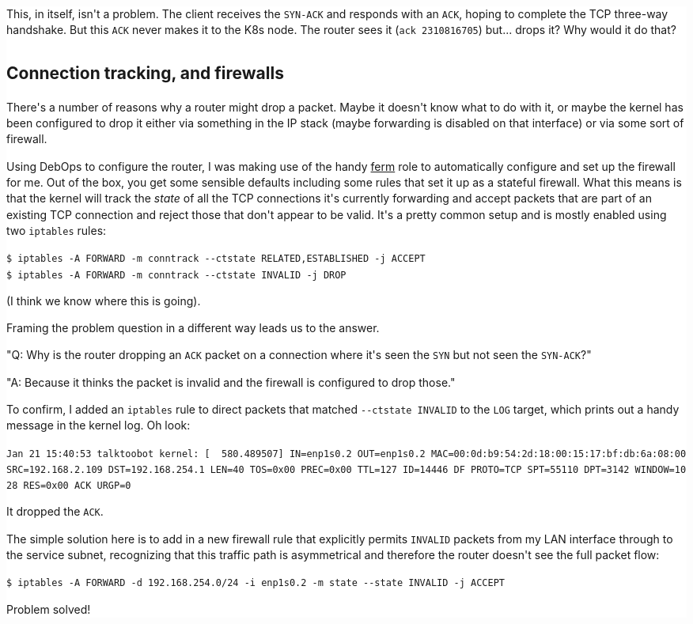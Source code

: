 This, in itself, isn't a problem. The client receives the `SYN-ACK` and responds with an `ACK`, hoping to complete the TCP three-way handshake. But this `ACK` never makes it to the K8s node. The router sees it (`ack 2310816705`) but... drops it? Why would it do that?

## Connection tracking, and firewalls

There's a number of reasons why a router might drop a packet. Maybe it doesn't know what to do with it, or maybe the kernel has been configured to drop it either via something in the IP stack (maybe forwarding is disabled on that interface) or via some sort of firewall.

Using DebOps to configure the router, I was making use of the handy [ferm](https://docs.debops.org/en/master/ansible/roles/ferm/index.html) role to automatically configure and set up the firewall for me. Out of the box, you get some sensible defaults including some rules that set it up as a stateful firewall. What this means is that the kernel will track the *state* of all the TCP connections it's currently forwarding and accept packets that are part of an existing TCP connection and reject those that don't appear to be valid. It's a pretty common setup and is mostly enabled using two `iptables` rules:

```shell
$ iptables -A FORWARD -m conntrack --ctstate RELATED,ESTABLISHED -j ACCEPT
$ iptables -A FORWARD -m conntrack --ctstate INVALID -j DROP
```

(I think we know where this is going).

Framing the problem question in a different way leads us to the answer.

"Q: Why is the router dropping an `ACK` packet on a connection where it's seen the `SYN` but not seen the `SYN-ACK`?"

"A: Because it thinks the packet is invalid and the firewall is configured to drop those."

To confirm, I added an `iptables` rule to direct packets that matched `--ctstate INVALID` to the `LOG` target, which prints out a handy message in the kernel log. Oh look:

```
Jan 21 15:40:53 talktoobot kernel: [  580.489507] IN=enp1s0.2 OUT=enp1s0.2 MAC=00:0d:b9:54:2d:18:00:15:17:bf:db:6a:08:00 SRC=192.168.2.109 DST=192.168.254.1 LEN=40 TOS=0x00 PREC=0x00 TTL=127 ID=14446 DF PROTO=TCP SPT=55110 DPT=3142 WINDOW=1028 RES=0x00 ACK URGP=0
```

It dropped the `ACK`.

The simple solution here is to add in a new firewall rule that explicitly permits `INVALID` packets from my LAN interface through to the service subnet, recognizing that this traffic path is asymmetrical and therefore the router doesn't see the full packet flow:

```shell
$ iptables -A FORWARD -d 192.168.254.0/24 -i enp1s0.2 -m state --state INVALID -j ACCEPT
```

Problem solved!
